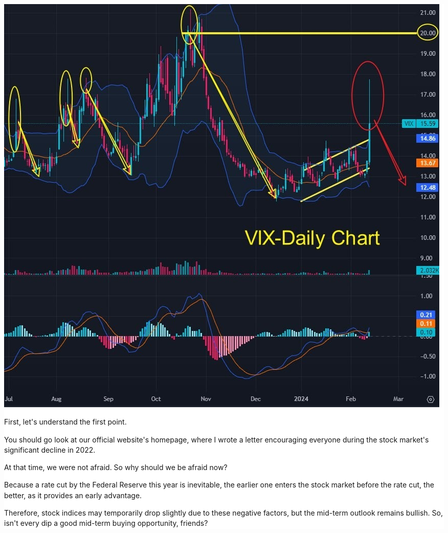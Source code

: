 ![2024-02-13_15.41.39_999f6b4c.jpg](images/2024-02-13_15.41.39_999f6b4c.jpg)

First, let's understand the first point.

You should go look at our official website's homepage, where I wrote a letter encouraging everyone during the stock market's significant decline in 2022.

At that time, we were not afraid. So why should we be afraid now?

Because a rate cut by the Federal Reserve this year is inevitable, the earlier one enters the stock market before the rate cut, the better, as it provides an early advantage.

Therefore, stock indices may temporarily drop slightly due to these negative factors, but the mid-term outlook remains bullish. So, isn't every dip a good mid-term buying opportunity, friends?

